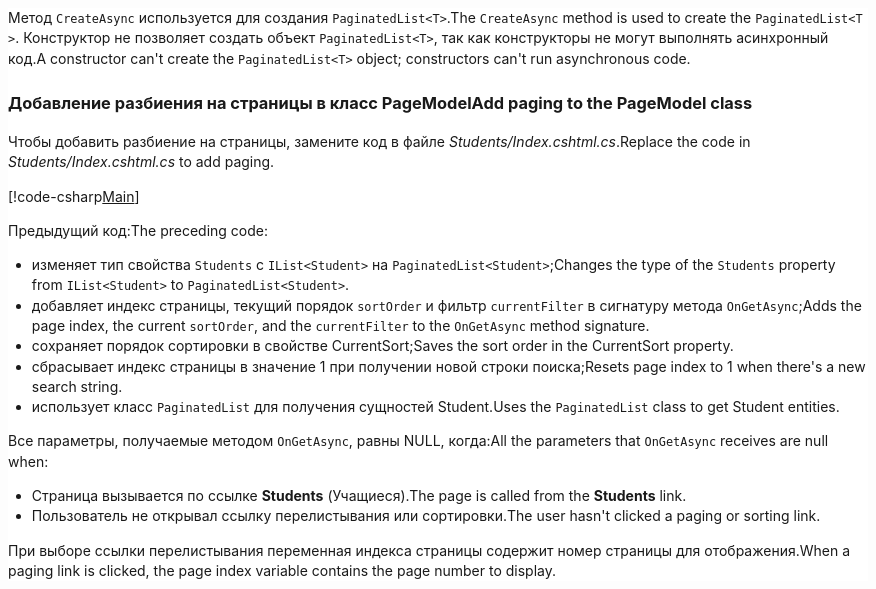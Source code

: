 <span data-ttu-id="8d176-227">Метод `CreateAsync` используется для создания `PaginatedList<T>`.</span><span class="sxs-lookup"><span data-stu-id="8d176-227">The `CreateAsync` method is used to create the `PaginatedList<T>`.</span></span> <span data-ttu-id="8d176-228">Конструктор не позволяет создать объект `PaginatedList<T>`, так как конструкторы не могут выполнять асинхронный код.</span><span class="sxs-lookup"><span data-stu-id="8d176-228">A constructor can't create the `PaginatedList<T>` object; constructors can't run asynchronous code.</span></span>

### <a name="add-paging-to-the-pagemodel-class"></a><span data-ttu-id="8d176-229">Добавление разбиения на страницы в класс PageModel</span><span class="sxs-lookup"><span data-stu-id="8d176-229">Add paging to the PageModel class</span></span>

<span data-ttu-id="8d176-230">Чтобы добавить разбиение на страницы, замените код в файле *Students/Index.cshtml.cs*.</span><span class="sxs-lookup"><span data-stu-id="8d176-230">Replace the code in *Students/Index.cshtml.cs* to add paging.</span></span>

[!code-csharp[Main](intro/samples/cu30/Pages/Students/Index.cshtml.cs?name=snippet_All&highlight=26,28-29,31,34-41,68-70)]

<span data-ttu-id="8d176-231">Предыдущий код:</span><span class="sxs-lookup"><span data-stu-id="8d176-231">The preceding code:</span></span>

* <span data-ttu-id="8d176-232">изменяет тип свойства `Students` с `IList<Student>` на `PaginatedList<Student>`;</span><span class="sxs-lookup"><span data-stu-id="8d176-232">Changes the type of the `Students` property from `IList<Student>` to `PaginatedList<Student>`.</span></span>
* <span data-ttu-id="8d176-233">добавляет индекс страницы, текущий порядок `sortOrder` и фильтр `currentFilter` в сигнатуру метода `OnGetAsync`;</span><span class="sxs-lookup"><span data-stu-id="8d176-233">Adds the page index, the current `sortOrder`, and the `currentFilter` to the `OnGetAsync` method signature.</span></span>
* <span data-ttu-id="8d176-234">сохраняет порядок сортировки в свойстве CurrentSort;</span><span class="sxs-lookup"><span data-stu-id="8d176-234">Saves the sort order in the CurrentSort property.</span></span>
* <span data-ttu-id="8d176-235">сбрасывает индекс страницы в значение 1 при получении новой строки поиска;</span><span class="sxs-lookup"><span data-stu-id="8d176-235">Resets page index to 1 when there's a new search string.</span></span>
* <span data-ttu-id="8d176-236">использует класс `PaginatedList` для получения сущностей Student.</span><span class="sxs-lookup"><span data-stu-id="8d176-236">Uses the `PaginatedList` class to get Student entities.</span></span>

<span data-ttu-id="8d176-237">Все параметры, получаемые методом `OnGetAsync`, равны NULL, когда:</span><span class="sxs-lookup"><span data-stu-id="8d176-237">All the parameters that `OnGetAsync` receives are null when:</span></span>

* <span data-ttu-id="8d176-238">Страница вызывается по ссылке **Students** (Учащиеся).</span><span class="sxs-lookup"><span data-stu-id="8d176-238">The page is called from the **Students** link.</span></span>
* <span data-ttu-id="8d176-239">Пользователь не открывал ссылку перелистывания или сортировки.</span><span class="sxs-lookup"><span data-stu-id="8d176-239">The user hasn't clicked a paging or sorting link.</span></span>

<span data-ttu-id="8d176-240">При выборе ссылки перелистывания переменная индекса страницы содержит номер страницы для отображения.</span><span class="sxs-lookup"><span data-stu-id="8d176-240">When a paging link is clicked, the page index variable contains the page number to display.</span></span>
